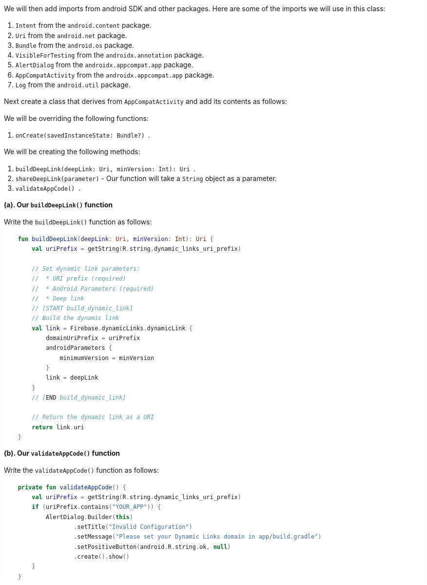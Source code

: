 We will then add imports from android SDK and other packages. Here are some of the imports we will use in this class:

1. `Intent` from the `android.content` package.
2. `Uri` from the `android.net` package.
3. `Bundle` from the `android.os` package.
4. `VisibleForTesting` from the `androidx.annotation` package.
5. `AlertDialog` from the `androidx.appcompat.app` package.
6. `AppCompatActivity` from the `androidx.appcompat.app` package.
7. `Log` from the `android.util` package.

Next create a class that derives from `AppCompatActivity` and add its contents as follows:

We will be overriding the following functions: 

1. `onCreate(savedInstanceState: Bundle?) `.

We will be creating the following methods:

1. `buildDeepLink(deepLink: Uri, minVersion: Int): Uri `.
2. `shareDeepLink(parameter)` - Our function will take a `String` object as a parameter.
3. `validateAppCode() `.

**(a). Our `buildDeepLink()` function**

Write the `buildDeepLink()` function as follows:

```kotlin
    fun buildDeepLink(deepLink: Uri, minVersion: Int): Uri {
        val uriPrefix = getString(R.string.dynamic_links_uri_prefix)

        // Set dynamic link parameters:
        //  * URI prefix (required)
        //  * Android Parameters (required)
        //  * Deep link
        // [START build_dynamic_link]
        // Build the dynamic link
        val link = Firebase.dynamicLinks.dynamicLink {
            domainUriPrefix = uriPrefix
            androidParameters {
                minimumVersion = minVersion
            }
            link = deepLink
        }
        // [END build_dynamic_link]

        // Return the dynamic link as a URI
        return link.uri
    }
```

**(b). Our `validateAppCode()` function**

Write the `validateAppCode()` function as follows:

```kotlin
    private fun validateAppCode() {
        val uriPrefix = getString(R.string.dynamic_links_uri_prefix)
        if (uriPrefix.contains("YOUR_APP")) {
            AlertDialog.Builder(this)
                    .setTitle("Invalid Configuration")
                    .setMessage("Please set your Dynamic Links domain in app/build.gradle")
                    .setPositiveButton(android.R.string.ok, null)
                    .create().show()
        }
    }
```
